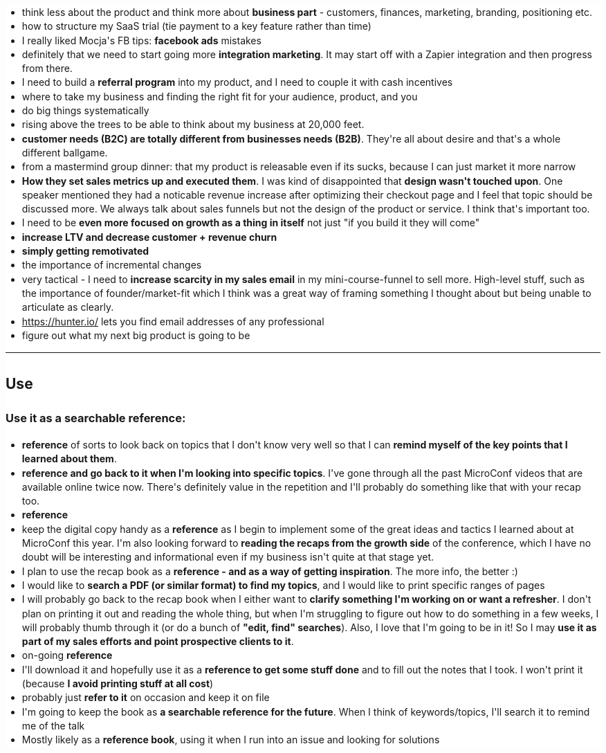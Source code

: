 * think less about the product and think more about **business part** - customers, finances, marketing, branding, positioning etc.
* how to structure my SaaS trial (tie payment to a key feature rather than time)
* I really liked Mocja's FB tips: **facebook ads** mistakes
* definitely that we need to start going more **integration marketing**. It may start off with a Zapier integration and then progress from there.
* I need to build a **referral program** into my product, and I need to couple it with cash incentives
* where to take my business and finding the right fit for your audience, product, and you
* do big things systematically
* rising above the trees to be able to think about my business at 20,000 feet.
* **customer needs (B2C) are totally different from businesses needs (B2B)**. They're all about desire and that's a whole different ballgame.
* from a mastermind group dinner: that my product is releasable even if its sucks, because I can just market it more narrow
* **How they set sales metrics up and executed them**. I was kind of disappointed that **design wasn't touched upon**. One speaker mentioned they had a noticable revenue increase after optimizing their checkout page and I feel that topic should be discussed more. We always talk about sales funnels but not the design of the product or service. I think that's important too.
* I need to be **even more focused on growth as a thing in itself** not just "if you build it they will come"
* **increase LTV and decrease customer + revenue churn**
* **simply getting remotivated**
* the importance of incremental changes
* very tactical - I need to **increase scarcity in my sales email** in my mini-course-funnel to sell more. High-level stuff, such as the importance of founder/market-fit which I think was a great way of framing something I thought about but being unable to articulate as clearly.
* https://hunter.io/ lets you find email addresses of any professional
* figure out what my next big product is going to be

---

## Use

### Use it as a searchable reference:

* **reference** of sorts to look back on topics that I don't know very well so that I can **remind myself of the key points that I learned about them**.
* **reference and go back to it when I'm looking into specific topics**. I've gone through all the past MicroConf videos that are available online twice now. There's definitely value in the repetition and I'll probably do something like that with your recap too.
* **reference**
* keep the digital copy handy as a **reference** as I begin to implement some of the great ideas and tactics I learned about at MicroConf this year. I'm also looking forward to **reading the recaps from the growth side** of the conference, which I have no doubt will be interesting and informational even if my business isn't quite at that stage yet.
* I plan to use the recap book as a **reference - and as a way of getting inspiration**. The more info, the better :)
* I would like to **search a PDF (or similar format) to find my topics**, and I would like to print specific ranges of pages
* I will probably go back to the recap book when I either want to **clarify something I'm working on or want a refresher**. I don't plan on printing it out and reading the whole thing, but when I'm struggling to figure out how to do something in a few weeks, I will probably thumb through it (or do a bunch of **"edit, find" searches**). Also, I love that I'm going to be in it! So I may **use it as part of my sales efforts and point prospective clients to it**.
* on-going **reference**
* I'll download it and hopefully use it as a **reference to get some stuff done** and to fill out the notes that I took. I won't print it (because **I avoid printing stuff at all cost**)
* probably just **refer to it** on occasion and keep it on file
* I'm going to keep the book as **a searchable reference for the future**. When I think of keywords/topics, I'll search it to remind me of the talk
* Mostly likely as a **reference book**, using it when I run into an issue and looking for solutions